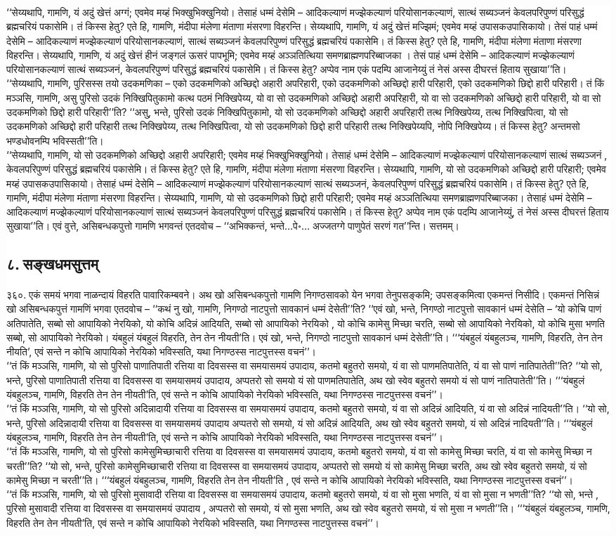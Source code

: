 ‘‘सेय्यथापि, गामणि, यं अदुं खेत्तं अग्गं; एवमेव मय्हं भिक्खुभिक्खुनियो। तेसाहं धम्मं देसेमि – आदिकल्याणं मज्झेकल्याणं परियोसानकल्याणं, सात्थं सब्यञ्जनं केवलपरिपुण्णं परिसुद्धं ब्रह्मचरियं पकासेमि। तं किस्स हेतु? एते हि, गामणि, मंदीपा मंलेणा मंताणा मंसरणा विहरन्ति। सेय्यथापि, गामणि, यं अदुं खेत्तं मज्झिमं; एवमेव मय्हं उपासकउपासिकायो। तेसं पाहं धम्मं देसेमि – आदिकल्याणं मज्झेकल्याणं परियोसानकल्याणं, सात्थं सब्यञ्जनं केवलपरिपुण्णं परिसुद्धं ब्रह्मचरियं पकासेमि। तं किस्स हेतु? एते हि, गामणि, मंदीपा मंलेणा मंताणा मंसरणा विहरन्ति। सेय्यथापि, गामणि, यं अदुं खेत्तं हीनं जङ्गलं ऊसरं पापभूमि; एवमेव मय्हं अञ्ञतित्थिया समणब्राह्मणपरिब्बाजका । तेसं पाहं धम्मं देसेमि – आदिकल्याणं मज्झेकल्याणं परियोसानकल्याणं सात्थं सब्यञ्जनं, केवलपरिपुण्णं परिसुद्धं ब्रह्मचरियं पकासेमि। तं किस्स हेतु? अप्पेव नाम एकं पदम्पि आजानेय्युं तं नेसं अस्स दीघरत्तं हिताय सुखाया’’ति।  
‘‘सेय्यथापि, गामणि, पुरिसस्स तयो उदकमणिका – एको उदकमणिको अच्छिद्दो अहारी अपरिहारी, एको उदकमणिको अच्छिद्दो हारी परिहारी, एको उदकमणिको छिद्दो हारी परिहारी। तं किं मञ्ञसि, गामणि, असु पुरिसो उदकं निक्खिपितुकामो कत्थ पठमं निक्खिपेय्य, यो वा सो उदकमणिको अच्छिद्दो अहारी अपरिहारी, यो वा सो उदकमणिको अच्छिद्दो हारी परिहारी, यो वा सो उदकमणिको छिद्दो हारी परिहारी’’ति? ‘‘असु, भन्ते, पुरिसो उदकं निक्खिपितुकामो, यो सो उदकमणिको अच्छिद्दो अहारी अपरिहारी तत्थ निक्खिपेय्य, तत्थ निक्खिपित्वा, यो सो उदकमणिको अच्छिद्दो हारी परिहारी तत्थ निक्खिपेय्य, तत्थ निक्खिपित्वा, यो सो उदकमणिको छिद्दो हारी परिहारी तत्थ निक्खिपेय्यपि, नोपि निक्खिपेय्य। तं किस्स हेतु? अन्तमसो भण्डधोवनम्पि भविस्सती’’ति।  
‘‘सेय्यथापि, गामणि, यो सो उदकमणिको अच्छिद्दो अहारी अपरिहारी; एवमेव मय्हं भिक्खुभिक्खुनियो। तेसाहं धम्मं देसेमि – आदिकल्याणं मज्झेकल्याणं परियोसानकल्याणं सात्थं सब्यञ्जनं , केवलपरिपुण्णं परिसुद्धं ब्रह्मचरियं पकासेमि। तं किस्स हेतु? एते हि, गामणि, मंदीपा मंलेणा मंताणा मंसरणा विहरन्ति। सेय्यथापि, गामणि, यो सो उदकमणिको अच्छिद्दो हारी परिहारी; एवमेव मय्हं उपासकउपासिकायो। तेसाहं धम्मं देसेमि – आदिकल्याणं मज्झेकल्याणं परियोसानकल्याणं सात्थं सब्यञ्जनं, केवलपरिपुण्णं परिसुद्धं ब्रह्मचरियं पकासेमि। तं किस्स हेतु? एते हि, गामणि, मंदीपा मंलेणा मंताणा मंसरणा विहरन्ति। सेय्यथापि, गामणि, यो सो उदकमणिको छिद्दो हारी परिहारी; एवमेव मय्हं अञ्ञतित्थिया समणब्राह्मणपरिब्बाजका। तेसाहं धम्मं देसेमि – आदिकल्याणं मज्झेकल्याणं परियोसानकल्याणं सात्थं सब्यञ्जनं केवलपरिपुण्णं परिसुद्धं ब्रह्मचरियं पकासेमि। तं किस्स हेतु? अप्पेव नाम एकं पदम्पि आजानेय्युं, तं नेसं अस्स दीघरत्तं हिताय सुखाया’’ति। एवं वुत्ते, असिबन्धकपुत्तो गामणि भगवन्तं एतदवोच – ‘‘अभिक्कन्तं, भन्ते…पे॰… अज्जतग्गे पाणुपेतं सरणं गत’’न्ति। सत्तमम्।  


## ८. सङ्खधमसुत्तम्

३६०. एकं समयं भगवा नाळन्दायं विहरति पावारिकम्बवने। अथ खो असिबन्धकपुत्तो गामणि निगण्ठसावको येन भगवा तेनुपसङ्कमि; उपसङ्कमित्वा एकमन्तं निसीदि। एकमन्तं निसिन्नं खो असिबन्धकपुत्तं गामणिं भगवा एतदवोच – ‘‘कथं नु खो, गामणि, निगण्ठो नाटपुत्तो सावकानं धम्मं देसेती’’ति? ‘‘एवं खो, भन्ते, निगण्ठो नाटपुत्तो सावकानं धम्मं देसेति – ‘यो कोचि पाणं अतिपातेति, सब्बो सो आपायिको नेरयिको, यो कोचि अदिन्नं आदियति, सब्बो सो आपायिको नेरयिको , यो कोचि कामेसु मिच्छा चरति, सब्बो सो आपायिको नेरयिको, यो कोचि मुसा भणति सब्बो, सो आपायिको नेरयिको। यंबहुलं यंबहुलं विहरति, तेन तेन नीयती’ति। एवं खो, भन्ते, निगण्ठो नाटपुत्तो सावकानं धम्मं देसेती’’ति। ‘‘‘यंबहुलं यंबहुलञ्च, गामणि, विहरति, तेन तेन नीयति’, एवं सन्ते न कोचि आपायिको नेरयिको भविस्सति, यथा निगण्ठस्स नाटपुत्तस्स वचनं’’।  
‘‘तं किं मञ्ञसि, गामणि, यो सो पुरिसो पाणातिपाती रत्तिया वा दिवसस्स वा समयासमयं उपादाय, कतमो बहुतरो समयो, यं वा सो पाणमतिपातेति, यं वा सो पाणं नातिपातेती’’ति? ‘‘यो सो, भन्ते, पुरिसो पाणातिपाती रत्तिया वा दिवसस्स वा समयासमयं उपादाय, अप्पतरो सो समयो यं सो पाणमतिपातेति, अथ खो स्वेव बहुतरो समयो यं सो पाणं नातिपातेती’’ति। ‘‘‘यंबहुलं यंबहुलञ्च, गामणि, विहरति तेन तेन नीयती’ति, एवं सन्ते न कोचि आपायिको नेरयिको भविस्सति, यथा निगण्ठस्स नाटपुत्तस्स वचनं’’।  
‘‘तं किं मञ्ञसि, गामणि, यो सो पुरिसो अदिन्नादायी रत्तिया वा दिवसस्स वा समयासमयं उपादाय, कतमो बहुतरो समयो, यं वा सो अदिन्नं आदियति, यं वा सो अदिन्नं नादियती’’ति। ‘‘यो सो, भन्ते, पुरिसो अदिन्नादायी रत्तिया वा दिवसस्स वा समयासमयं उपादाय अप्पतरो सो समयो, यं सो अदिन्नं आदियति, अथ खो स्वेव बहुतरो समयो, यं सो अदिन्नं नादियती’’ति। ‘‘‘यंबहुलं यंबहुलञ्च, गामणि, विहरति तेन तेन नीयती’ति, एवं सन्ते न कोचि आपायिको नेरयिको भविस्सति, यथा निगण्ठस्स नाटपुत्तस्स वचनं’’।  
‘‘तं किं मञ्ञसि, गामणि, यो सो पुरिसो कामेसुमिच्छाचारी रत्तिया वा दिवसस्स वा समयासमयं उपादाय, कतमो बहुतरो समयो, यं वा सो कामेसु मिच्छा चरति, यं वा सो कामेसु मिच्छा न चरती’’ति? ‘‘यो सो, भन्ते, पुरिसो कामेसुमिच्छाचारी रत्तिया वा दिवसस्स वा समयासमयं उपादाय, अप्पतरो सो समयो यं सो कामेसु मिच्छा चरति, अथ खो स्वेव बहुतरो समयो, यं सो कामेसु मिच्छा न चरती’’ति। ‘‘‘यंबहुलं यंबहुलञ्च, गामणि, विहरति तेन तेन नीयती’ति , एवं सन्ते न कोचि आपायिको नेरयिको भविस्सति, यथा निगण्ठस्स नाटपुत्तस्स वचनं’’।  
‘‘तं किं मञ्ञसि, गामणि, यो सो पुरिसो मुसावादी रत्तिया वा दिवसस्स वा समयासमयं उपादाय, कतमो बहुतरो समयो, यं वा सो मुसा भणति, यं वा सो मुसा न भणती’’ति? ‘‘यो सो, भन्ते , पुरिसो मुसावादी रत्तिया वा दिवसस्स वा समयासमयं उपादाय , अप्पतरो सो समयो, यं सो मुसा भणति, अथ खो स्वेव बहुतरो समयो, यं सो मुसा न भणती’’ति। ‘‘‘यंबहुलं यंबहुलञ्च, गामणि, विहरति तेन तेन नीयती’ति, एवं सन्ते न कोचि आपायिको नेरयिको भविस्सति, यथा निगण्ठस्स नाटपुत्तस्स वचनं’’।  